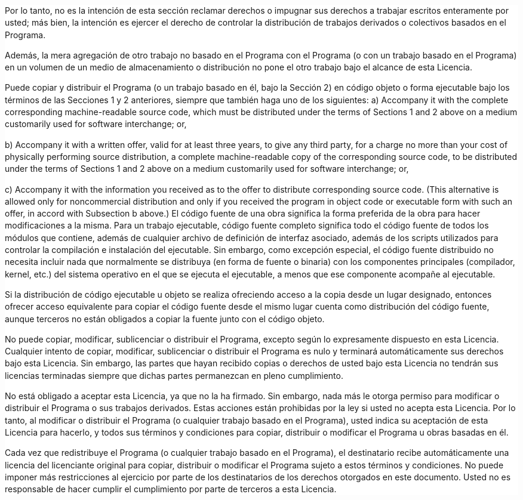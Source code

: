 Por lo tanto, no es la intención de esta sección reclamar derechos o impugnar sus derechos a trabajar escritos enteramente por usted; más bien, la intención es ejercer el derecho de controlar la distribución de trabajos derivados o colectivos basados en el Programa.

Además, la mera agregación de otro trabajo no basado en el Programa con el Programa (o con un trabajo basado en el Programa) en un volumen de un medio de almacenamiento o distribución no pone el otro trabajo bajo el alcance de esta Licencia.

Puede copiar y distribuir el Programa (o un trabajo basado en él, bajo la Sección 2) en código objeto o forma ejecutable bajo los términos de las Secciones 1 y 2 anteriores, siempre que también haga uno de los siguientes:
a) Accompany it with the complete corresponding machine-readable
source code, which must be distributed under the terms of Sections
1 and 2 above on a medium customarily used for software interchange; or,

b) Accompany it with a written offer, valid for at least three
years, to give any third party, for a charge no more than your
cost of physically performing source distribution, a complete
machine-readable copy of the corresponding source code, to be
distributed under the terms of Sections 1 and 2 above on a medium
customarily used for software interchange; or,

c) Accompany it with the information you received as to the offer
to distribute corresponding source code.  (This alternative is
allowed only for noncommercial distribution and only if you
received the program in object code or executable form with such
an offer, in accord with Subsection b above.)
El código fuente de una obra significa la forma preferida de la obra para hacer modificaciones a la misma. Para un trabajo ejecutable, código fuente completo significa todo el código fuente de todos los módulos que contiene, además de cualquier archivo de definición de interfaz asociado, además de los scripts utilizados para controlar la compilación e instalación del ejecutable. Sin embargo, como excepción especial, el código fuente distribuido no necesita incluir nada que normalmente se distribuya (en forma de fuente o binaria) con los componentes principales (compilador, kernel, etc.) del sistema operativo en el que se ejecuta el ejecutable, a menos que ese componente acompañe al ejecutable.

Si la distribución de código ejecutable u objeto se realiza ofreciendo acceso a la copia desde un lugar designado, entonces ofrecer acceso equivalente para copiar el código fuente desde el mismo lugar cuenta como distribución del código fuente, aunque terceros no están obligados a copiar la fuente junto con el código objeto.

No puede copiar, modificar, sublicenciar o distribuir el Programa, excepto según lo expresamente dispuesto en esta Licencia. Cualquier intento de copiar, modificar, sublicenciar o distribuir el Programa es nulo y terminará automáticamente sus derechos bajo esta Licencia. Sin embargo, las partes que hayan recibido copias o derechos de usted bajo esta Licencia no tendrán sus licencias terminadas siempre que dichas partes permanezcan en pleno cumplimiento.

No está obligado a aceptar esta Licencia, ya que no la ha firmado. Sin embargo, nada más le otorga permiso para modificar o distribuir el Programa o sus trabajos derivados. Estas acciones están prohibidas por la ley si usted no acepta esta Licencia. Por lo tanto, al modificar o distribuir el Programa (o cualquier trabajo basado en el Programa), usted indica su aceptación de esta Licencia para hacerlo, y todos sus términos y condiciones para copiar, distribuir o modificar el Programa u obras basadas en él.

Cada vez que redistribuye el Programa (o cualquier trabajo basado en el Programa), el destinatario recibe automáticamente una licencia del licenciante original para copiar, distribuir o modificar el Programa sujeto a estos términos y condiciones. No puede imponer más restricciones al ejercicio por parte de los destinatarios de los derechos otorgados en este documento. Usted no es responsable de hacer cumplir el cumplimiento por parte de terceros a esta Licencia.
